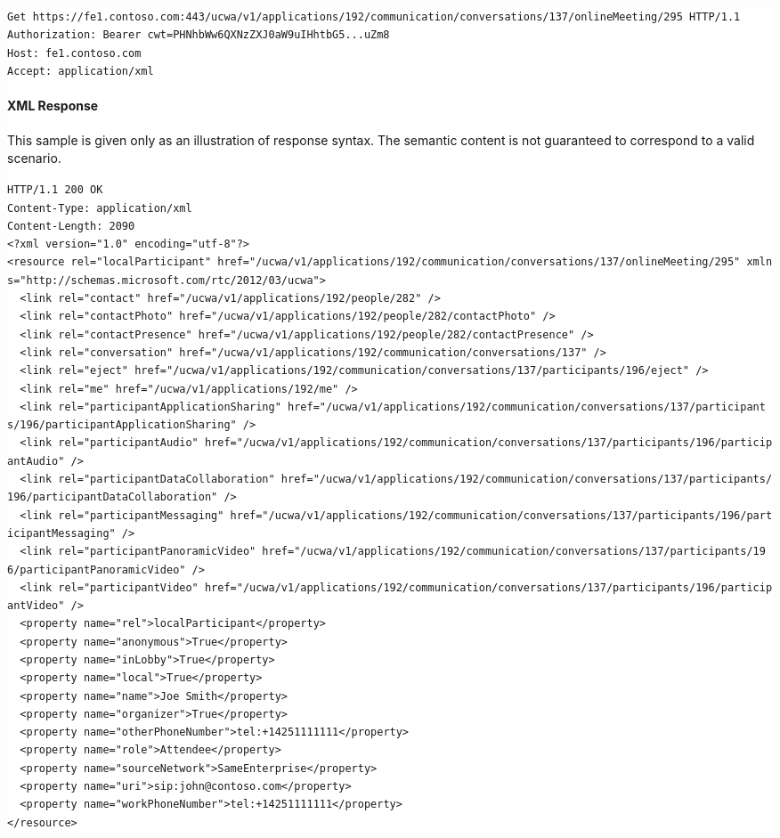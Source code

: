 


```
Get https://fe1.contoso.com:443/ucwa/v1/applications/192/communication/conversations/137/onlineMeeting/295 HTTP/1.1
Authorization: Bearer cwt=PHNhbWw6QXNzZXJ0aW9uIHhtbG5...uZm8
Host: fe1.contoso.com
Accept: application/xml

```


#### XML Response



This sample is given only as an illustration of response syntax. The semantic content is not guaranteed to correspond to a valid scenario.
```
HTTP/1.1 200 OK
Content-Type: application/xml
Content-Length: 2090
<?xml version="1.0" encoding="utf-8"?>
<resource rel="localParticipant" href="/ucwa/v1/applications/192/communication/conversations/137/onlineMeeting/295" xmlns="http://schemas.microsoft.com/rtc/2012/03/ucwa">
  <link rel="contact" href="/ucwa/v1/applications/192/people/282" />
  <link rel="contactPhoto" href="/ucwa/v1/applications/192/people/282/contactPhoto" />
  <link rel="contactPresence" href="/ucwa/v1/applications/192/people/282/contactPresence" />
  <link rel="conversation" href="/ucwa/v1/applications/192/communication/conversations/137" />
  <link rel="eject" href="/ucwa/v1/applications/192/communication/conversations/137/participants/196/eject" />
  <link rel="me" href="/ucwa/v1/applications/192/me" />
  <link rel="participantApplicationSharing" href="/ucwa/v1/applications/192/communication/conversations/137/participants/196/participantApplicationSharing" />
  <link rel="participantAudio" href="/ucwa/v1/applications/192/communication/conversations/137/participants/196/participantAudio" />
  <link rel="participantDataCollaboration" href="/ucwa/v1/applications/192/communication/conversations/137/participants/196/participantDataCollaboration" />
  <link rel="participantMessaging" href="/ucwa/v1/applications/192/communication/conversations/137/participants/196/participantMessaging" />
  <link rel="participantPanoramicVideo" href="/ucwa/v1/applications/192/communication/conversations/137/participants/196/participantPanoramicVideo" />
  <link rel="participantVideo" href="/ucwa/v1/applications/192/communication/conversations/137/participants/196/participantVideo" />
  <property name="rel">localParticipant</property>
  <property name="anonymous">True</property>
  <property name="inLobby">True</property>
  <property name="local">True</property>
  <property name="name">Joe Smith</property>
  <property name="organizer">True</property>
  <property name="otherPhoneNumber">tel:+14251111111</property>
  <property name="role">Attendee</property>
  <property name="sourceNetwork">SameEnterprise</property>
  <property name="uri">sip:john@contoso.com</property>
  <property name="workPhoneNumber">tel:+14251111111</property>
</resource>
```


